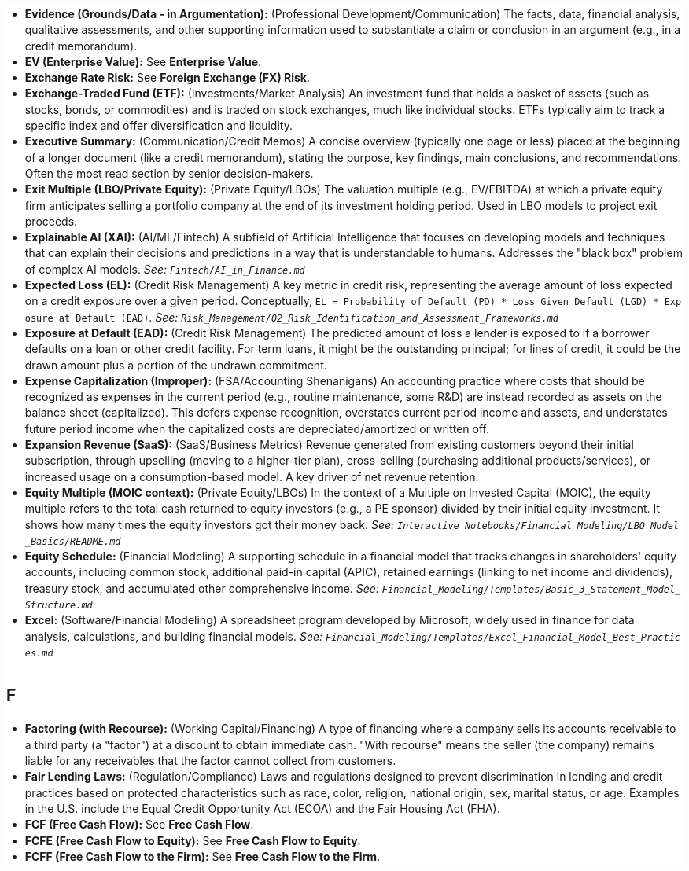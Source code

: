 *   **Evidence (Grounds/Data - in Argumentation):** (Professional Development/Communication) The facts, data, financial analysis, qualitative assessments, and other supporting information used to substantiate a claim or conclusion in an argument (e.g., in a credit memorandum).
*   **EV (Enterprise Value):** See **Enterprise Value**.
*   **Exchange Rate Risk:** See **Foreign Exchange (FX) Risk**.
*   **Exchange-Traded Fund (ETF):** (Investments/Market Analysis) An investment fund that holds a basket of assets (such as stocks, bonds, or commodities) and is traded on stock exchanges, much like individual stocks. ETFs typically aim to track a specific index and offer diversification and liquidity.
*   **Executive Summary:** (Communication/Credit Memos) A concise overview (typically one page or less) placed at the beginning of a longer document (like a credit memorandum), stating the purpose, key findings, main conclusions, and recommendations. Often the most read section by senior decision-makers.
*   **Exit Multiple (LBO/Private Equity):** (Private Equity/LBOs) The valuation multiple (e.g., EV/EBITDA) at which a private equity firm anticipates selling a portfolio company at the end of its investment holding period. Used in LBO models to project exit proceeds.
*   **Explainable AI (XAI):** (AI/ML/Fintech) A subfield of Artificial Intelligence that focuses on developing models and techniques that can explain their decisions and predictions in a way that is understandable to humans. Addresses the "black box" problem of complex AI models. *See: `Fintech/AI_in_Finance.md`*
*   **Expected Loss (EL):** (Credit Risk Management) A key metric in credit risk, representing the average amount of loss expected on a credit exposure over a given period. Conceptually, `EL = Probability of Default (PD) * Loss Given Default (LGD) * Exposure at Default (EAD)`. *See: `Risk_Management/02_Risk_Identification_and_Assessment_Frameworks.md`*
*   **Exposure at Default (EAD):** (Credit Risk Management) The predicted amount of loss a lender is exposed to if a borrower defaults on a loan or other credit facility. For term loans, it might be the outstanding principal; for lines of credit, it could be the drawn amount plus a portion of the undrawn commitment.
*   **Expense Capitalization (Improper):** (FSA/Accounting Shenanigans) An accounting practice where costs that should be recognized as expenses in the current period (e.g., routine maintenance, some R&D) are instead recorded as assets on the balance sheet (capitalized). This defers expense recognition, overstates current period income and assets, and understates future period income when the capitalized costs are depreciated/amortized or written off.
*   **Expansion Revenue (SaaS):** (SaaS/Business Metrics) Revenue generated from existing customers beyond their initial subscription, through upselling (moving to a higher-tier plan), cross-selling (purchasing additional products/services), or increased usage on a consumption-based model. A key driver of net revenue retention.
*   **Equity Multiple (MOIC context):** (Private Equity/LBOs) In the context of a Multiple on Invested Capital (MOIC), the equity multiple refers to the total cash returned to equity investors (e.g., a PE sponsor) divided by their initial equity investment. It shows how many times the equity investors got their money back. *See: `Interactive_Notebooks/Financial_Modeling/LBO_Model_Basics/README.md`*
*   **Equity Schedule:** (Financial Modeling) A supporting schedule in a financial model that tracks changes in shareholders' equity accounts, including common stock, additional paid-in capital (APIC), retained earnings (linking to net income and dividends), treasury stock, and accumulated other comprehensive income. *See: `Financial_Modeling/Templates/Basic_3_Statement_Model_Structure.md`*
*   **Excel:** (Software/Financial Modeling) A spreadsheet program developed by Microsoft, widely used in finance for data analysis, calculations, and building financial models. *See: `Financial_Modeling/Templates/Excel_Financial_Model_Best_Practices.md`*

## F
*   **Factoring (with Recourse):** (Working Capital/Financing) A type of financing where a company sells its accounts receivable to a third party (a "factor") at a discount to obtain immediate cash. "With recourse" means the seller (the company) remains liable for any receivables that the factor cannot collect from customers.
*   **Fair Lending Laws:** (Regulation/Compliance) Laws and regulations designed to prevent discrimination in lending and credit practices based on protected characteristics such as race, color, religion, national origin, sex, marital status, or age. Examples in the U.S. include the Equal Credit Opportunity Act (ECOA) and the Fair Housing Act (FHA).
*   **FCF (Free Cash Flow):** See **Free Cash Flow**.
*   **FCFE (Free Cash Flow to Equity):** See **Free Cash Flow to Equity**.
*   **FCFF (Free Cash Flow to the Firm):** See **Free Cash Flow to the Firm**.